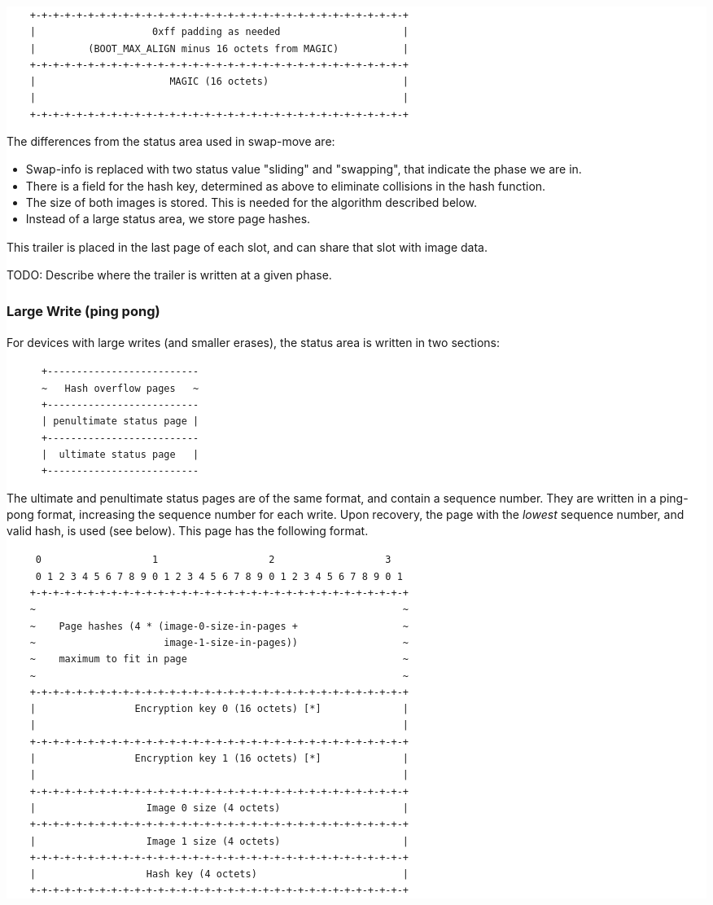 ```
    +-+-+-+-+-+-+-+-+-+-+-+-+-+-+-+-+-+-+-+-+-+-+-+-+-+-+-+-+-+-+-+-+
    |                    0xff padding as needed                     |
    |         (BOOT_MAX_ALIGN minus 16 octets from MAGIC)           |
    +-+-+-+-+-+-+-+-+-+-+-+-+-+-+-+-+-+-+-+-+-+-+-+-+-+-+-+-+-+-+-+-+
    |                       MAGIC (16 octets)                       |
    |                                                               |
    +-+-+-+-+-+-+-+-+-+-+-+-+-+-+-+-+-+-+-+-+-+-+-+-+-+-+-+-+-+-+-+-+
```

The differences from the status area used in swap-move are:
- Swap-info is replaced with two status value "sliding" and
  "swapping", that indicate the phase we are in.
- There is a field for the hash key, determined as above to eliminate
  collisions in the hash function.
- The size of both images is stored.  This is needed for the algorithm
  described below.
- Instead of a large status area, we store page hashes.

This trailer is placed in the last page of each slot, and can share
that slot with image data.

TODO: Describe where the trailer is written at a given phase.

### Large Write (ping pong)

For devices with large writes (and smaller erases), the status area is
written in two sections:

```
      +--------------------------
      ~   Hash overflow pages   ~
      +--------------------------
      | penultimate status page |
      +--------------------------
      |  ultimate status page   |
      +--------------------------
```

The ultimate and penultimate status pages are of the same format, and
contain a sequence number.  They are written in a ping-pong format,
increasing the sequence number for each write.  Upon recovery, the
page with the *lowest* sequence number, and valid hash, is used (see
below).  This page has the following format.

```
     0                   1                   2                   3
     0 1 2 3 4 5 6 7 8 9 0 1 2 3 4 5 6 7 8 9 0 1 2 3 4 5 6 7 8 9 0 1
    +-+-+-+-+-+-+-+-+-+-+-+-+-+-+-+-+-+-+-+-+-+-+-+-+-+-+-+-+-+-+-+-+
    ~                                                               ~
    ~    Page hashes (4 * (image-0-size-in-pages +                  ~
    ~                      image-1-size-in-pages))                  ~
    ~    maximum to fit in page                                     ~
    ~                                                               ~
    +-+-+-+-+-+-+-+-+-+-+-+-+-+-+-+-+-+-+-+-+-+-+-+-+-+-+-+-+-+-+-+-+
    |                 Encryption key 0 (16 octets) [*]              |
    |                                                               |
    +-+-+-+-+-+-+-+-+-+-+-+-+-+-+-+-+-+-+-+-+-+-+-+-+-+-+-+-+-+-+-+-+
    |                 Encryption key 1 (16 octets) [*]              |
    |                                                               |
    +-+-+-+-+-+-+-+-+-+-+-+-+-+-+-+-+-+-+-+-+-+-+-+-+-+-+-+-+-+-+-+-+
    |                   Image 0 size (4 octets)                     |
    +-+-+-+-+-+-+-+-+-+-+-+-+-+-+-+-+-+-+-+-+-+-+-+-+-+-+-+-+-+-+-+-+
    |                   Image 1 size (4 octets)                     |
    +-+-+-+-+-+-+-+-+-+-+-+-+-+-+-+-+-+-+-+-+-+-+-+-+-+-+-+-+-+-+-+-+
    |                   Hash key (4 octets)                         |
    +-+-+-+-+-+-+-+-+-+-+-+-+-+-+-+-+-+-+-+-+-+-+-+-+-+-+-+-+-+-+-+-+
```